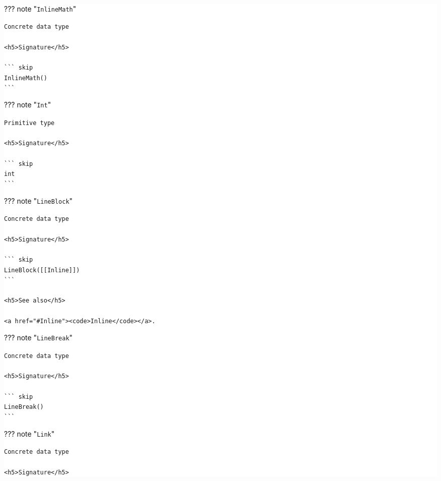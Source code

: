 <div id="InlineMath"></div>

??? note "`InlineMath`"

    Concrete data type

    <h5>Signature</h5>

    ``` skip
    InlineMath()
    ```



<div id="Int"></div>

??? note "`Int`"

    Primitive type

    <h5>Signature</h5>

    ``` skip
    int
    ```



<div id="LineBlock"></div>

??? note "`LineBlock`"

    Concrete data type

    <h5>Signature</h5>

    ``` skip
    LineBlock([[Inline]])
    ```

    <h5>See also</h5>
    
    <a href="#Inline"><code>Inline</code></a>.

<div id="LineBreak"></div>

??? note "`LineBreak`"

    Concrete data type

    <h5>Signature</h5>

    ``` skip
    LineBreak()
    ```



<div id="Link"></div>

??? note "`Link`"

    Concrete data type

    <h5>Signature</h5>

